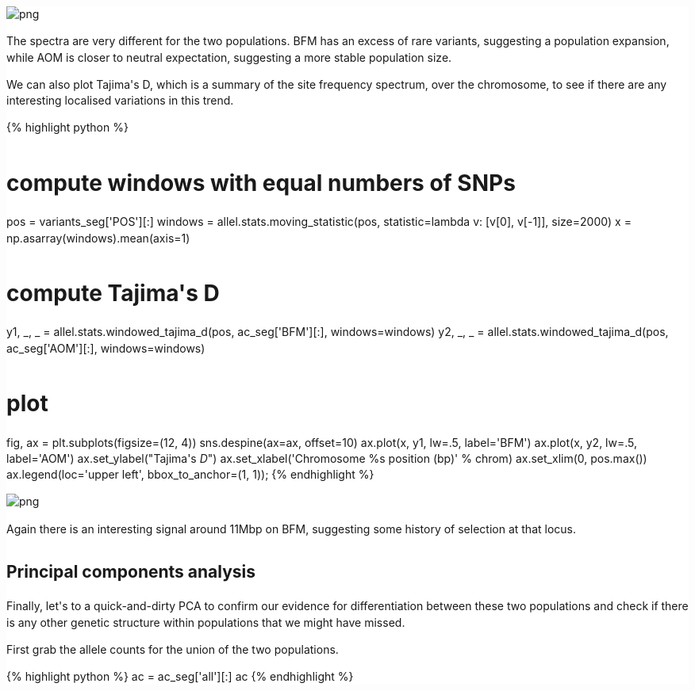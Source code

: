 
![png](/assets/2016-06-10-scikit-allel-tour_files/2016-06-10-scikit-allel-tour_131_0.png)


The spectra are very different for the two populations. BFM has an excess of rare variants, suggesting a population expansion, while AOM is closer to neutral expectation, suggesting a more stable population size.

We can also plot Tajima's D, which is a summary of the site frequency spectrum, over the chromosome, to see if there are any interesting localised variations in this trend.


{% highlight python %}
# compute windows with equal numbers of SNPs
pos = variants_seg['POS'][:]
windows = allel.stats.moving_statistic(pos, statistic=lambda v: [v[0], v[-1]], size=2000)
x = np.asarray(windows).mean(axis=1)

# compute Tajima's D
y1, _, _ = allel.stats.windowed_tajima_d(pos, ac_seg['BFM'][:], windows=windows)
y2, _, _ = allel.stats.windowed_tajima_d(pos, ac_seg['AOM'][:], windows=windows)

# plot
fig, ax = plt.subplots(figsize=(12, 4))
sns.despine(ax=ax, offset=10)
ax.plot(x, y1, lw=.5, label='BFM')
ax.plot(x, y2, lw=.5, label='AOM')
ax.set_ylabel("Tajima's $D$")
ax.set_xlabel('Chromosome %s position (bp)' % chrom)
ax.set_xlim(0, pos.max())
ax.legend(loc='upper left', bbox_to_anchor=(1, 1));
{% endhighlight %}


![png](/assets/2016-06-10-scikit-allel-tour_files/2016-06-10-scikit-allel-tour_133_0.png)


Again there is an interesting signal around 11Mbp on BFM, suggesting some history of selection at that locus.

## Principal components analysis

Finally, let's to a quick-and-dirty PCA to confirm our evidence for differentiation between these two populations and check if there is any other genetic structure within populations that we might have missed.

First grab the allele counts for the union of the two populations.


{% highlight python %}
ac = ac_seg['all'][:]
ac
{% endhighlight %}
